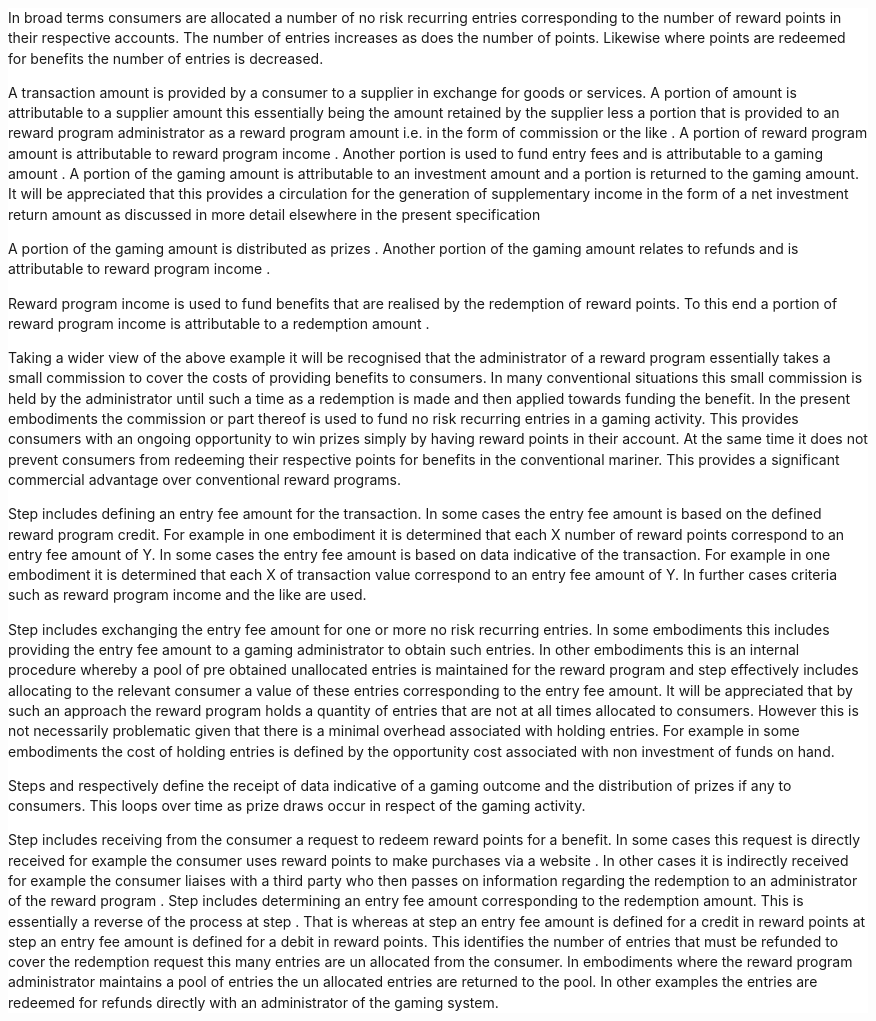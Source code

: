 In broad terms consumers are allocated a number of no risk recurring entries corresponding to the number of reward points in their respective accounts. The number of entries increases as does the number of points. Likewise where points are redeemed for benefits the number of entries is decreased.

A transaction amount is provided by a consumer to a supplier in exchange for goods or services. A portion of amount is attributable to a supplier amount this essentially being the amount retained by the supplier less a portion that is provided to an reward program administrator as a reward program amount i.e. in the form of commission or the like . A portion of reward program amount is attributable to reward program income . Another portion is used to fund entry fees and is attributable to a gaming amount . A portion of the gaming amount is attributable to an investment amount and a portion is returned to the gaming amount. It will be appreciated that this provides a circulation for the generation of supplementary income in the form of a net investment return amount as discussed in more detail elsewhere in the present specification

A portion of the gaming amount is distributed as prizes . Another portion of the gaming amount relates to refunds and is attributable to reward program income .

Reward program income is used to fund benefits that are realised by the redemption of reward points. To this end a portion of reward program income is attributable to a redemption amount .

Taking a wider view of the above example it will be recognised that the administrator of a reward program essentially takes a small commission to cover the costs of providing benefits to consumers. In many conventional situations this small commission is held by the administrator until such a time as a redemption is made and then applied towards funding the benefit. In the present embodiments the commission or part thereof is used to fund no risk recurring entries in a gaming activity. This provides consumers with an ongoing opportunity to win prizes simply by having reward points in their account. At the same time it does not prevent consumers from redeeming their respective points for benefits in the conventional mariner. This provides a significant commercial advantage over conventional reward programs.

Step includes defining an entry fee amount for the transaction. In some cases the entry fee amount is based on the defined reward program credit. For example in one embodiment it is determined that each X number of reward points correspond to an entry fee amount of Y. In some cases the entry fee amount is based on data indicative of the transaction. For example in one embodiment it is determined that each X of transaction value correspond to an entry fee amount of Y. In further cases criteria such as reward program income and the like are used.

Step includes exchanging the entry fee amount for one or more no risk recurring entries. In some embodiments this includes providing the entry fee amount to a gaming administrator to obtain such entries. In other embodiments this is an internal procedure whereby a pool of pre obtained unallocated entries is maintained for the reward program and step effectively includes allocating to the relevant consumer a value of these entries corresponding to the entry fee amount. It will be appreciated that by such an approach the reward program holds a quantity of entries that are not at all times allocated to consumers. However this is not necessarily problematic given that there is a minimal overhead associated with holding entries. For example in some embodiments the cost of holding entries is defined by the opportunity cost associated with non investment of funds on hand.

Steps and respectively define the receipt of data indicative of a gaming outcome and the distribution of prizes if any to consumers. This loops over time as prize draws occur in respect of the gaming activity.

Step includes receiving from the consumer a request to redeem reward points for a benefit. In some cases this request is directly received for example the consumer uses reward points to make purchases via a website . In other cases it is indirectly received for example the consumer liaises with a third party who then passes on information regarding the redemption to an administrator of the reward program . Step includes determining an entry fee amount corresponding to the redemption amount. This is essentially a reverse of the process at step . That is whereas at step an entry fee amount is defined for a credit in reward points at step an entry fee amount is defined for a debit in reward points. This identifies the number of entries that must be refunded to cover the redemption request this many entries are un allocated from the consumer. In embodiments where the reward program administrator maintains a pool of entries the un allocated entries are returned to the pool. In other examples the entries are redeemed for refunds directly with an administrator of the gaming system.
